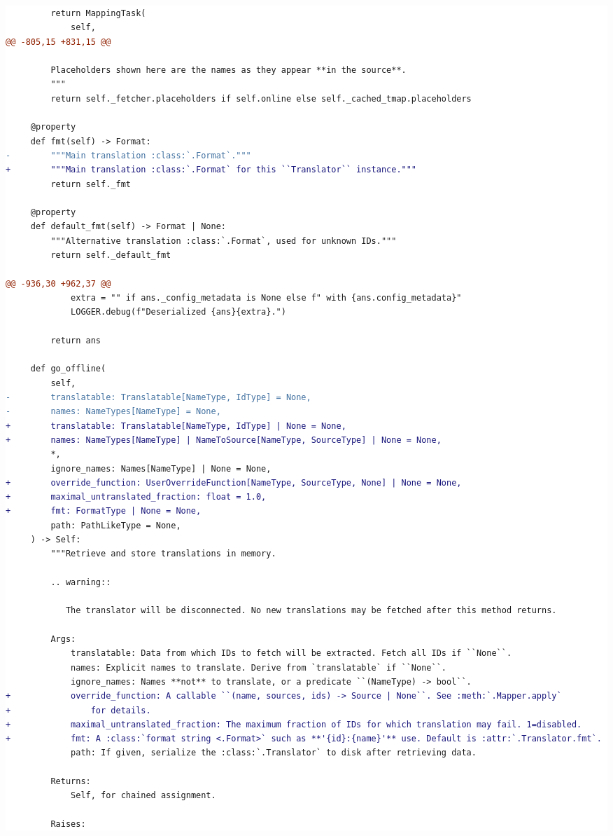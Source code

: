 ```diff
         return MappingTask(
             self,
@@ -805,15 +831,15 @@
 
         Placeholders shown here are the names as they appear **in the source**.
         """
         return self._fetcher.placeholders if self.online else self._cached_tmap.placeholders
 
     @property
     def fmt(self) -> Format:
-        """Main translation :class:`.Format`."""
+        """Main translation :class:`.Format` for this ``Translator`` instance."""
         return self._fmt
 
     @property
     def default_fmt(self) -> Format | None:
         """Alternative translation :class:`.Format`, used for unknown IDs."""
         return self._default_fmt
 
@@ -936,30 +962,37 @@
             extra = "" if ans._config_metadata is None else f" with {ans.config_metadata}"
             LOGGER.debug(f"Deserialized {ans}{extra}.")
 
         return ans
 
     def go_offline(
         self,
-        translatable: Translatable[NameType, IdType] = None,
-        names: NameTypes[NameType] = None,
+        translatable: Translatable[NameType, IdType] | None = None,
+        names: NameTypes[NameType] | NameToSource[NameType, SourceType] | None = None,
         *,
         ignore_names: Names[NameType] | None = None,
+        override_function: UserOverrideFunction[NameType, SourceType, None] | None = None,
+        maximal_untranslated_fraction: float = 1.0,
+        fmt: FormatType | None = None,
         path: PathLikeType = None,
     ) -> Self:
         """Retrieve and store translations in memory.
 
         .. warning::
 
            The translator will be disconnected. No new translations may be fetched after this method returns.
 
         Args:
             translatable: Data from which IDs to fetch will be extracted. Fetch all IDs if ``None``.
             names: Explicit names to translate. Derive from `translatable` if ``None``.
             ignore_names: Names **not** to translate, or a predicate ``(NameType) -> bool``.
+            override_function: A callable ``(name, sources, ids) -> Source | None``. See :meth:`.Mapper.apply`
+                for details.
+            maximal_untranslated_fraction: The maximum fraction of IDs for which translation may fail. 1=disabled.
+            fmt: A :class:`format string <.Format>` such as **'{id}:{name}'** use. Default is :attr:`.Translator.fmt`.
             path: If given, serialize the :class:`.Translator` to disk after retrieving data.
 
         Returns:
             Self, for chained assignment.
 
         Raises:
```

 [id-translation-project]: https://github.com/rsundqvist/id-translation-project/
 [pandas-translation]: https://id-translation.readthedocs.io/en/stable/documentation/examples/notebooks/cookbook/pandas-index.html
 [id-translation-project]: https://github.com/rsundqvist/id-translation-project/